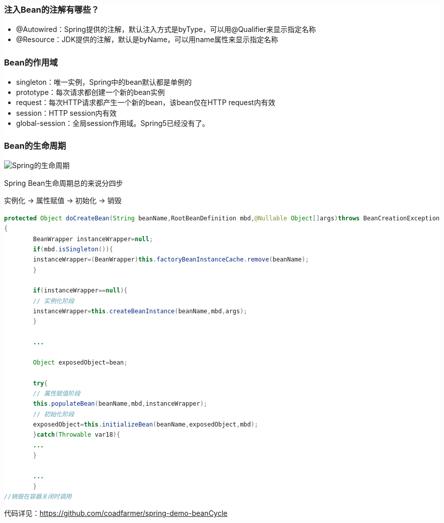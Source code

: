 ### 注入Bean的注解有哪些？

- @Autowired：Spring提供的注解，默认注入方式是byType，可以用@Qualifier来显示指定名称
- @Resource：JDK提供的注解，默认是byName，可以用name属性来显示指定名称

### Bean的作用域

- singleton：唯一实例，Spring中的bean默认都是单例的
- prototype：每次请求都创建一个新的bean实例
- request：每次HTTP请求都产生一个新的bean，该bean仅在HTTP request内有效
- session：HTTP session内有效
- global-session：全局session作用域。Spring5已经没有了。

### Bean的生命周期

![Spring的生命周期](https://p1-jj.byteimg.com/tos-cn-i-t2oaga2asx/gold-user-assets/2020/2/15/170485f55560d36e~tplv-t2oaga2asx-zoom-in-crop-mark:1304:0:0:0.awebp)

Spring Bean生命周期总的来说分四步

实例化 → 属性赋值 → 初始化 → 销毁

```java
protected Object doCreateBean(String beanName,RootBeanDefinition mbd,@Nullable Object[]args)throws BeanCreationException{
        BeanWrapper instanceWrapper=null;
        if(mbd.isSingleton()){
        instanceWrapper=(BeanWrapper)this.factoryBeanInstanceCache.remove(beanName);
        }

        if(instanceWrapper==null){
        // 实例化阶段
        instanceWrapper=this.createBeanInstance(beanName,mbd,args);
        }

        ...

        Object exposedObject=bean;

        try{
        // 属性赋值阶段
        this.populateBean(beanName,mbd,instanceWrapper);
        // 初始化阶段
        exposedObject=this.initializeBean(beanName,exposedObject,mbd);
        }catch(Throwable var18){
        ...
        }

        ...
        }
//销毁在容器关闭时调用
```

代码详见：https://github.com/coadfarmer/spring-demo-beanCycle
